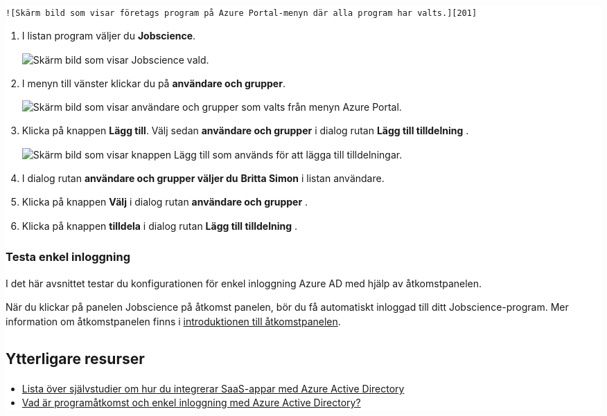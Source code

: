     ![Skärm bild som visar företags program på Azure Portal-menyn där alla program har valts.][201] 

1. I listan program väljer du **Jobscience**.

    ![Skärm bild som visar Jobscience vald.](./media/jobscience-tutorial/tutorial_jobscience_app.png) 

1. I menyn till vänster klickar du på **användare och grupper**.

    ![Skärm bild som visar användare och grupper som valts från menyn Azure Portal.][202] 

1. Klicka på knappen **Lägg till**. Välj sedan **användare och grupper** i dialog rutan **Lägg till tilldelning** .

    ![Skärm bild som visar knappen Lägg till som används för att lägga till tilldelningar.][203]

1. I dialog rutan **användare och grupper väljer du** **Britta Simon** i listan användare.

1. Klicka på knappen **Välj** i dialog rutan **användare och grupper** .

1. Klicka på knappen **tilldela** i dialog rutan **Lägg till tilldelning** .
    
### <a name="testing-single-sign-on"></a>Testa enkel inloggning

I det här avsnittet testar du konfigurationen för enkel inloggning Azure AD med hjälp av åtkomstpanelen.

När du klickar på panelen Jobscience på åtkomst panelen, bör du få automatiskt inloggad till ditt Jobscience-program.
Mer information om åtkomstpanelen finns i [introduktionen till åtkomstpanelen](../user-help/my-apps-portal-end-user-access.md).

## <a name="additional-resources"></a>Ytterligare resurser

* [Lista över självstudier om hur du integrerar SaaS-appar med Azure Active Directory](tutorial-list.md)
* [Vad är programåtkomst och enkel inloggning med Azure Active Directory?](../manage-apps/what-is-single-sign-on.md)



[1]: ./media/jobscience-tutorial/tutorial_general_01.png
[2]: ./media/jobscience-tutorial/tutorial_general_02.png
[3]: ./media/jobscience-tutorial/tutorial_general_03.png
[4]: ./media/jobscience-tutorial/tutorial_general_04.png

[100]: ./media/jobscience-tutorial/tutorial_general_100.png

[200]: ./media/jobscience-tutorial/tutorial_general_200.png
[201]: ./media/jobscience-tutorial/tutorial_general_201.png
[202]: ./media/jobscience-tutorial/tutorial_general_202.png
[203]: ./media/jobscience-tutorial/tutorial_general_203.png